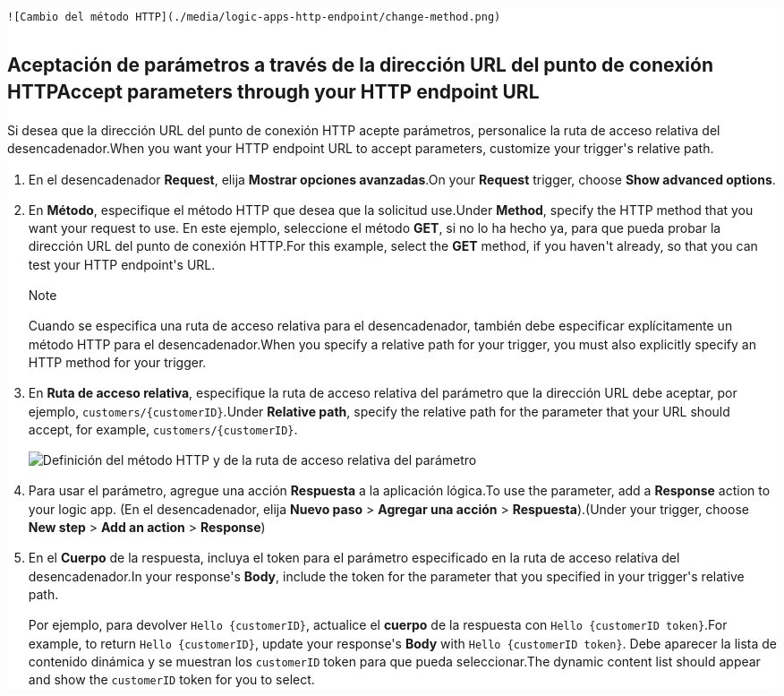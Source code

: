     ![Cambio del método HTTP](./media/logic-apps-http-endpoint/change-method.png)

## <a name="accept-parameters-through-your-http-endpoint-url"></a><span data-ttu-id="a5cfc-143">Aceptación de parámetros a través de la dirección URL del punto de conexión HTTP</span><span class="sxs-lookup"><span data-stu-id="a5cfc-143">Accept parameters through your HTTP endpoint URL</span></span>

<span data-ttu-id="a5cfc-144">Si desea que la dirección URL del punto de conexión HTTP acepte parámetros, personalice la ruta de acceso relativa del desencadenador.</span><span class="sxs-lookup"><span data-stu-id="a5cfc-144">When you want your HTTP endpoint URL to accept parameters, customize your trigger's relative path.</span></span>

1. <span data-ttu-id="a5cfc-145">En el desencadenador **Request**, elija **Mostrar opciones avanzadas**.</span><span class="sxs-lookup"><span data-stu-id="a5cfc-145">On your **Request** trigger, choose **Show advanced options**.</span></span> 

2. <span data-ttu-id="a5cfc-146">En **Método**, especifique el método HTTP que desea que la solicitud use.</span><span class="sxs-lookup"><span data-stu-id="a5cfc-146">Under **Method**, specify the HTTP method that you want your request to use.</span></span> <span data-ttu-id="a5cfc-147">En este ejemplo, seleccione el método **GET**, si no lo ha hecho ya, para que pueda probar la dirección URL del punto de conexión HTTP.</span><span class="sxs-lookup"><span data-stu-id="a5cfc-147">For this example, select the **GET** method, if you haven't already, so that you can test your HTTP endpoint's URL.</span></span>

      > [!NOTE]
      > <span data-ttu-id="a5cfc-148">Cuando se especifica una ruta de acceso relativa para el desencadenador, también debe especificar explícitamente un método HTTP para el desencadenador.</span><span class="sxs-lookup"><span data-stu-id="a5cfc-148">When you specify a relative path for your trigger, you must also explicitly specify an HTTP method for your trigger.</span></span>

3. <span data-ttu-id="a5cfc-149">En **Ruta de acceso relativa**, especifique la ruta de acceso relativa del parámetro que la dirección URL debe aceptar, por ejemplo, `customers/{customerID}`.</span><span class="sxs-lookup"><span data-stu-id="a5cfc-149">Under **Relative path**, specify the relative path for the parameter that your URL should accept, for example, `customers/{customerID}`.</span></span>

    ![Definición del método HTTP y de la ruta de acceso relativa del parámetro](./media/logic-apps-http-endpoint/relativeurl.png)

4. <span data-ttu-id="a5cfc-151">Para usar el parámetro, agregue una acción **Respuesta** a la aplicación lógica.</span><span class="sxs-lookup"><span data-stu-id="a5cfc-151">To use the parameter, add a **Response** action to your logic app.</span></span> <span data-ttu-id="a5cfc-152">(En el desencadenador, elija **Nuevo paso** > **Agregar una acción** > **Respuesta**).</span><span class="sxs-lookup"><span data-stu-id="a5cfc-152">(Under your trigger, choose **New step** > **Add an action** > **Response**)</span></span> 

5. <span data-ttu-id="a5cfc-153">En el **Cuerpo** de la respuesta, incluya el token para el parámetro especificado en la ruta de acceso relativa del desencadenador.</span><span class="sxs-lookup"><span data-stu-id="a5cfc-153">In your response's **Body**, include the token for the parameter that you specified in your trigger's relative path.</span></span>

    <span data-ttu-id="a5cfc-154">Por ejemplo, para devolver `Hello {customerID}`, actualice el **cuerpo** de la respuesta con `Hello {customerID token}`.</span><span class="sxs-lookup"><span data-stu-id="a5cfc-154">For example, to return `Hello {customerID}`, update your response's **Body** with `Hello {customerID token}`.</span></span> 
    <span data-ttu-id="a5cfc-155">Debe aparecer la lista de contenido dinámica y se muestran los `customerID` token para que pueda seleccionar.</span><span class="sxs-lookup"><span data-stu-id="a5cfc-155">The dynamic content list should appear and show the `customerID` token for you to select.</span></span>


[1]: ./media/logic-apps-http-endpoint/manualtrigger.png
[2]: ./media/logic-apps-http-endpoint/manualtriggerurl.png
[3]: ./media/logic-apps-http-endpoint/response.png